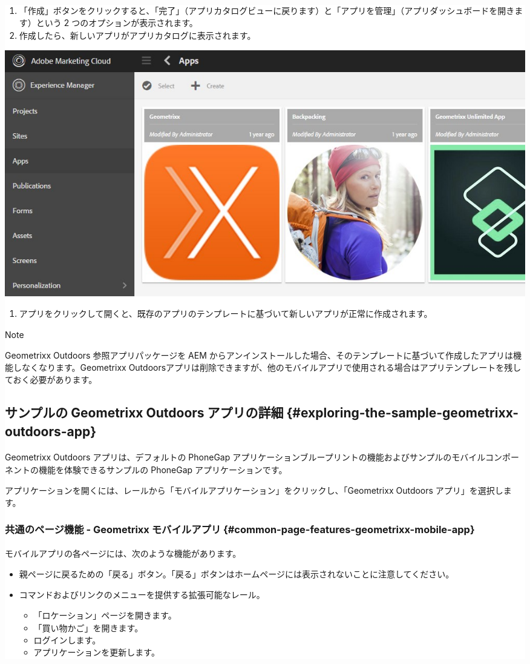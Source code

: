 1. 「作成」ボタンをクリックすると、「完了」（アプリカタログビューに戻ります）と「アプリを管理」（アプリダッシュボードを開きます）という 2 つのオプションが表示されます。
1. 作成したら、新しいアプリがアプリカタログに表示されます。

![chlimage_1-3](assets/chlimage_1-3.jpeg)

1. アプリをクリックして開くと、既存のアプリのテンプレートに基づいて新しいアプリが正常に作成されます。

>[!NOTE]
>
>Geometrixx Outdoors 参照アプリパッケージを AEM からアンインストールした場合、そのテンプレートに基づいて作成したアプリは機能しなくなります。Geometrixx Outdoorsアプリは削除できますが、他のモバイルアプリで使用される場合はアプリテンプレートを残しておく必要があります。

## サンプルの Geometrixx Outdoors アプリの詳細 {#exploring-the-sample-geometrixx-outdoors-app}

Geometrixx Outdoors アプリは、デフォルトの PhoneGap アプリケーションブループリントの機能およびサンプルのモバイルコンポーネントの機能を体験できるサンプルの PhoneGap アプリケーションです。

アプリケーションを開くには、レールから「モバイルアプリケーション」をクリックし、「Geometrixx Outdoors アプリ」を選択します。

### 共通のページ機能 - Geometrixx モバイルアプリ  {#common-page-features-geometrixx-mobile-app}

モバイルアプリの各ページには、次のような機能があります。

* 親ページに戻るための「戻る」ボタン。「戻る」ボタンはホームページには表示されないことに注意してください。
* コマンドおよびリンクのメニューを提供する拡張可能なレール。

   * 「ロケーション」ページを開きます。
   * 「買い物かご」を開きます。
   * ログインします。
   * アプリケーションを更新します。
